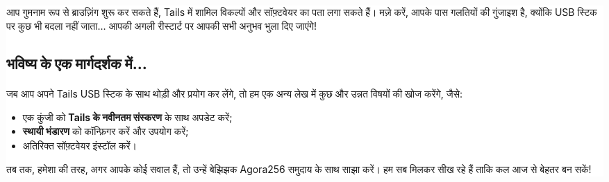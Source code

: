 आप गुमनाम रूप से ब्राउज़िंग शुरू कर सकते हैं, Tails में शामिल विकल्पों और सॉफ़्टवेयर का पता लगा सकते हैं। मज़े करें, आपके पास गलतियों की गुंजाइश है, क्योंकि USB स्टिक पर कुछ भी बदला नहीं जाता... आपकी अगली रीस्टार्ट पर आपकी सभी अनुभव भुला दिए जाएंगे!

## भविष्य के एक मार्गदर्शक में...

जब आप अपने Tails USB स्टिक के साथ थोड़ी और प्रयोग कर लेंगे, तो हम एक अन्य लेख में कुछ और उन्नत विषयों की खोज करेंगे, जैसे:


- एक कुंजी को **Tails के नवीनतम संस्करण** के साथ अपडेट करें;
- **स्थायी भंडारण** को कॉन्फ़िगर करें और उपयोग करें;
- अतिरिक्त सॉफ़्टवेयर इंस्टॉल करें।

तब तक, हमेशा की तरह, अगर आपके कोई सवाल हैं, तो उन्हें बेझिझक Agora256 समुदाय के साथ साझा करें। हम सब मिलकर सीख रहे हैं ताकि कल आज से बेहतर बन सकें!
